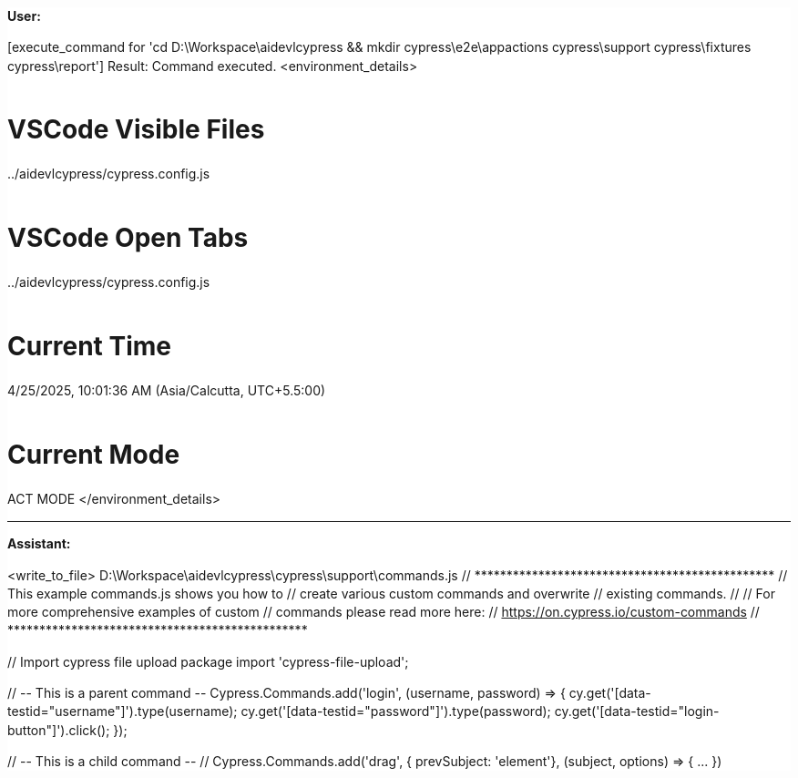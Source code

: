 
**User:**

[execute_command for 'cd D:\Workspace\aidevlcypress && mkdir cypress\e2e\appactions cypress\support cypress\fixtures cypress\report'] Result:
Command executed.
<environment_details>
# VSCode Visible Files
../aidevlcypress/cypress.config.js

# VSCode Open Tabs
../aidevlcypress/cypress.config.js

# Current Time
4/25/2025, 10:01:36 AM (Asia/Calcutta, UTC+5.5:00)

# Current Mode
ACT MODE
</environment_details>

---

**Assistant:**

<write_to_file>
<path>D:\Workspace\aidevlcypress\cypress\support\commands.js</path>
<content>
// ***********************************************
// This example commands.js shows you how to
// create various custom commands and overwrite
// existing commands.
//
// For more comprehensive examples of custom
// commands please read more here:
// https://on.cypress.io/custom-commands
// ***********************************************

// Import cypress file upload package
import 'cypress-file-upload';

// -- This is a parent command --
Cypress.Commands.add('login', (username, password) => {
  cy.get('[data-testid="username"]').type(username);
  cy.get('[data-testid="password"]').type(password);
  cy.get('[data-testid="login-button"]').click();
});

// -- This is a child command --
// Cypress.Commands.add('drag', { prevSubject: 'element'}, (subject, options) => { ... })
